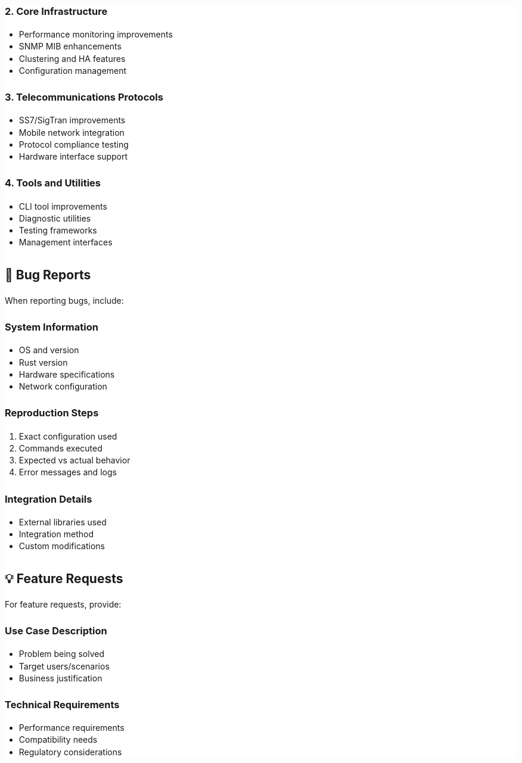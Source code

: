 ### 2. Core Infrastructure
- Performance monitoring improvements
- SNMP MIB enhancements
- Clustering and HA features
- Configuration management

### 3. Telecommunications Protocols
- SS7/SigTran improvements
- Mobile network integration
- Protocol compliance testing
- Hardware interface support

### 4. Tools and Utilities
- CLI tool improvements
- Diagnostic utilities
- Testing frameworks
- Management interfaces

## 🐛 Bug Reports

When reporting bugs, include:

### System Information
- OS and version
- Rust version
- Hardware specifications
- Network configuration

### Reproduction Steps
1. Exact configuration used
2. Commands executed
3. Expected vs actual behavior
4. Error messages and logs

### Integration Details
- External libraries used
- Integration method
- Custom modifications

## 💡 Feature Requests

For feature requests, provide:

### Use Case Description
- Problem being solved
- Target users/scenarios
- Business justification

### Technical Requirements
- Performance requirements
- Compatibility needs
- Regulatory considerations

